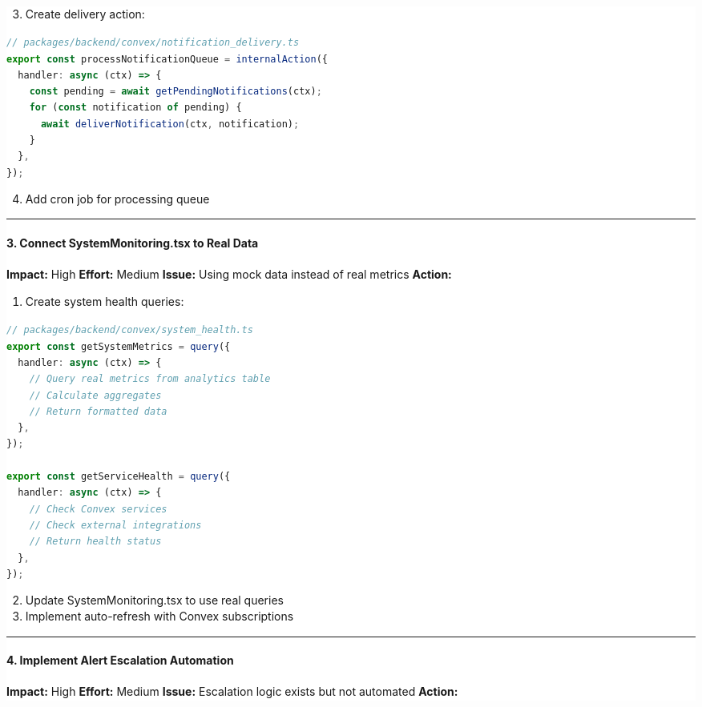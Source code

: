 3. Create delivery action:

```typescript
// packages/backend/convex/notification_delivery.ts
export const processNotificationQueue = internalAction({
  handler: async (ctx) => {
    const pending = await getPendingNotifications(ctx);
    for (const notification of pending) {
      await deliverNotification(ctx, notification);
    }
  },
});
```

4. Add cron job for processing queue

---

#### 3. Connect SystemMonitoring.tsx to Real Data

**Impact:** High
**Effort:** Medium
**Issue:** Using mock data instead of real metrics
**Action:**

1. Create system health queries:

```typescript
// packages/backend/convex/system_health.ts
export const getSystemMetrics = query({
  handler: async (ctx) => {
    // Query real metrics from analytics table
    // Calculate aggregates
    // Return formatted data
  },
});

export const getServiceHealth = query({
  handler: async (ctx) => {
    // Check Convex services
    // Check external integrations
    // Return health status
  },
});
```

2. Update SystemMonitoring.tsx to use real queries
3. Implement auto-refresh with Convex subscriptions

---

#### 4. Implement Alert Escalation Automation

**Impact:** High
**Effort:** Medium
**Issue:** Escalation logic exists but not automated
**Action:**
